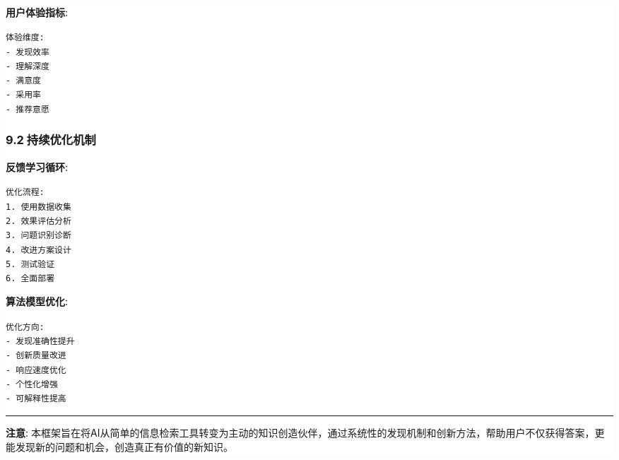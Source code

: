 **用户体验指标**:
```
体验维度:
- 发现效率
- 理解深度
- 满意度
- 采用率
- 推荐意愿
```

### 9.2 持续优化机制

**反馈学习循环**:
```
优化流程:
1. 使用数据收集
2. 效果评估分析
3. 问题识别诊断
4. 改进方案设计
5. 测试验证
6. 全面部署
```

**算法模型优化**:
```
优化方向:
- 发现准确性提升
- 创新质量改进
- 响应速度优化
- 个性化增强
- 可解释性提高
```

---

**注意**: 本框架旨在将AI从简单的信息检索工具转变为主动的知识创造伙伴，通过系统性的发现机制和创新方法，帮助用户不仅获得答案，更能发现新的问题和机会，创造真正有价值的新知识。